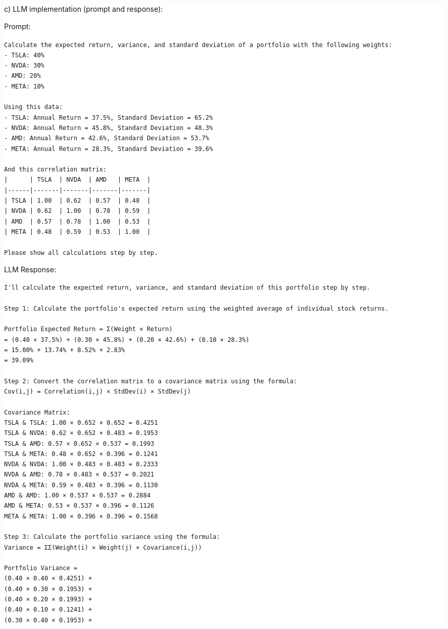 c) LLM implementation (prompt and response):

Prompt:
```
Calculate the expected return, variance, and standard deviation of a portfolio with the following weights:
- TSLA: 40%
- NVDA: 30%
- AMD: 20%
- META: 10%

Using this data:
- TSLA: Annual Return = 37.5%, Standard Deviation = 65.2%
- NVDA: Annual Return = 45.8%, Standard Deviation = 48.3%
- AMD: Annual Return = 42.6%, Standard Deviation = 53.7%
- META: Annual Return = 28.3%, Standard Deviation = 39.6%

And this correlation matrix:
|      | TSLA  | NVDA  | AMD   | META  |
|------|-------|-------|-------|-------|
| TSLA | 1.00  | 0.62  | 0.57  | 0.48  |
| NVDA | 0.62  | 1.00  | 0.78  | 0.59  |
| AMD  | 0.57  | 0.78  | 1.00  | 0.53  |
| META | 0.48  | 0.59  | 0.53  | 1.00  |

Please show all calculations step by step.
```

LLM Response:
```
I'll calculate the expected return, variance, and standard deviation of this portfolio step by step.

Step 1: Calculate the portfolio's expected return using the weighted average of individual stock returns.

Portfolio Expected Return = Σ(Weight × Return)
= (0.40 × 37.5%) + (0.30 × 45.8%) + (0.20 × 42.6%) + (0.10 × 28.3%)
= 15.00% + 13.74% + 8.52% + 2.83%
= 39.09%

Step 2: Convert the correlation matrix to a covariance matrix using the formula:
Cov(i,j) = Correlation(i,j) × StdDev(i) × StdDev(j)

Covariance Matrix:
TSLA & TSLA: 1.00 × 0.652 × 0.652 = 0.4251
TSLA & NVDA: 0.62 × 0.652 × 0.483 = 0.1953
TSLA & AMD: 0.57 × 0.652 × 0.537 = 0.1993
TSLA & META: 0.48 × 0.652 × 0.396 = 0.1241
NVDA & NVDA: 1.00 × 0.483 × 0.483 = 0.2333
NVDA & AMD: 0.78 × 0.483 × 0.537 = 0.2021
NVDA & META: 0.59 × 0.483 × 0.396 = 0.1130
AMD & AMD: 1.00 × 0.537 × 0.537 = 0.2884
AMD & META: 0.53 × 0.537 × 0.396 = 0.1126
META & META: 1.00 × 0.396 × 0.396 = 0.1568

Step 3: Calculate the portfolio variance using the formula:
Variance = ΣΣ(Weight(i) × Weight(j) × Covariance(i,j))

Portfolio Variance = 
(0.40 × 0.40 × 0.4251) + 
(0.40 × 0.30 × 0.1953) + 
(0.40 × 0.20 × 0.1993) + 
(0.40 × 0.10 × 0.1241) + 
(0.30 × 0.40 × 0.1953) + 
```